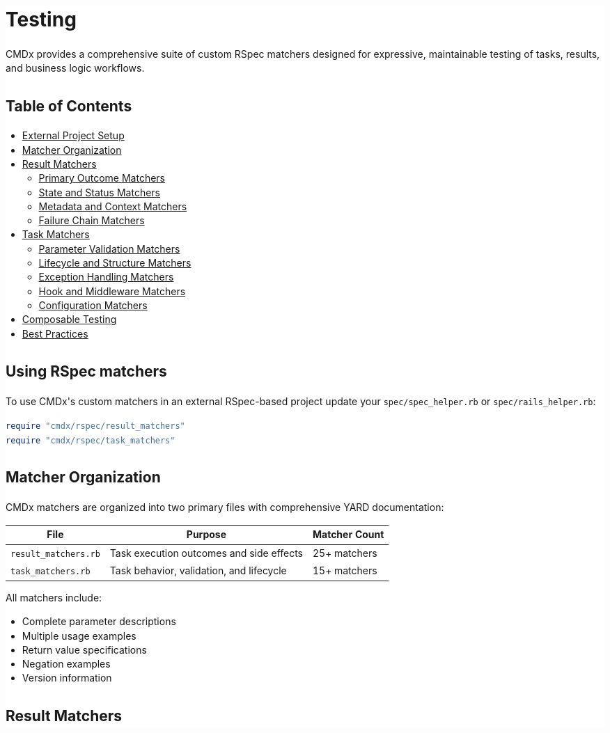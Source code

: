 # Testing

CMDx provides a comprehensive suite of custom RSpec matchers designed for expressive, maintainable testing of tasks, results, and business logic workflows.

## Table of Contents

- [External Project Setup](#external-project-setup)
- [Matcher Organization](#matcher-organization)
- [Result Matchers](#result-matchers)
  - [Primary Outcome Matchers](#primary-outcome-matchers)
  - [State and Status Matchers](#state-and-status-matchers)
  - [Metadata and Context Matchers](#metadata-and-context-matchers)
  - [Failure Chain Matchers](#failure-chain-matchers)
- [Task Matchers](#task-matchers)
  - [Parameter Validation Matchers](#parameter-validation-matchers)
  - [Lifecycle and Structure Matchers](#lifecycle-and-structure-matchers)
  - [Exception Handling Matchers](#exception-handling-matchers)
  - [Hook and Middleware Matchers](#hook-and-middleware-matchers)
  - [Configuration Matchers](#configuration-matchers)
- [Composable Testing](#composable-testing)
- [Best Practices](#best-practices)

## Using RSpec matchers

To use CMDx's custom matchers in an external RSpec-based project update your `spec/spec_helper.rb` or `spec/rails_helper.rb`:

```ruby
require "cmdx/rspec/result_matchers"
require "cmdx/rspec/task_matchers"
```

## Matcher Organization

CMDx matchers are organized into two primary files with comprehensive YARD documentation:

| File | Purpose | Matcher Count |
|------|---------|---------------|
| `result_matchers.rb` | Task execution outcomes and side effects | 25+ matchers |
| `task_matchers.rb` | Task behavior, validation, and lifecycle | 15+ matchers |

All matchers include:
- Complete parameter descriptions
- Multiple usage examples
- Return value specifications
- Negation examples
- Version information

## Result Matchers
